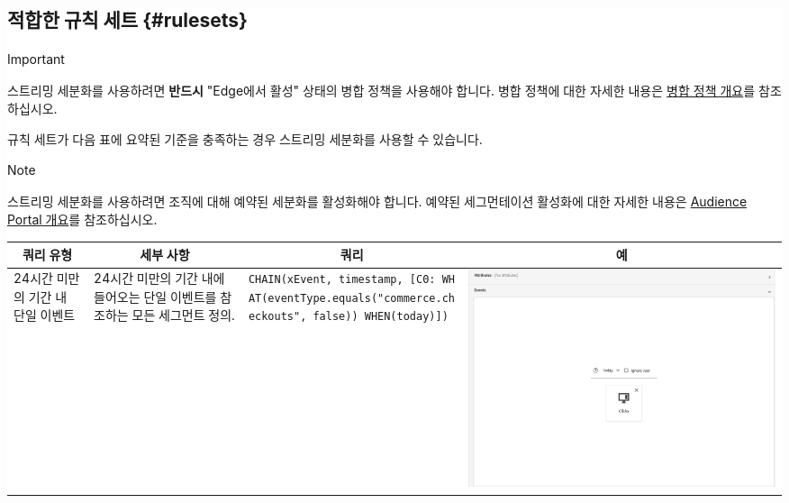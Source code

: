 ## 적합한 규칙 세트 {#rulesets}

>[!IMPORTANT]
>
>스트리밍 세분화를 사용하려면 **반드시** &quot;Edge에서 활성&quot; 상태의 병합 정책을 사용해야 합니다. 병합 정책에 대한 자세한 내용은 [병합 정책 개요](../../profile/merge-policies/overview.md)를 참조하십시오.

규칙 세트가 다음 표에 요약된 기준을 충족하는 경우 스트리밍 세분화를 사용할 수 있습니다.

>[!NOTE]
>
>스트리밍 세분화를 사용하려면 조직에 대해 예약된 세분화를 활성화해야 합니다. 예약된 세그먼테이션 활성화에 대한 자세한 내용은 [Audience Portal 개요](../ui/audience-portal.md#scheduled-segmentation)를 참조하십시오.

| 쿼리 유형 | 세부 사항 | 쿼리 | 예 |
| ---------- | ------- | ----- | ------- |
| 24시간 미만의 기간 내 단일 이벤트 | 24시간 미만의 기간 내에 들어오는 단일 이벤트를 참조하는 모든 세그먼트 정의. | `CHAIN(xEvent, timestamp, [C0: WHAT(eventType.equals("commerce.checkouts", false)) WHEN(today)])` | ![상대 시간 범위 내의 단일 이벤트의 예가 표시됩니다.](../images/methods/streaming/single-event.png) |